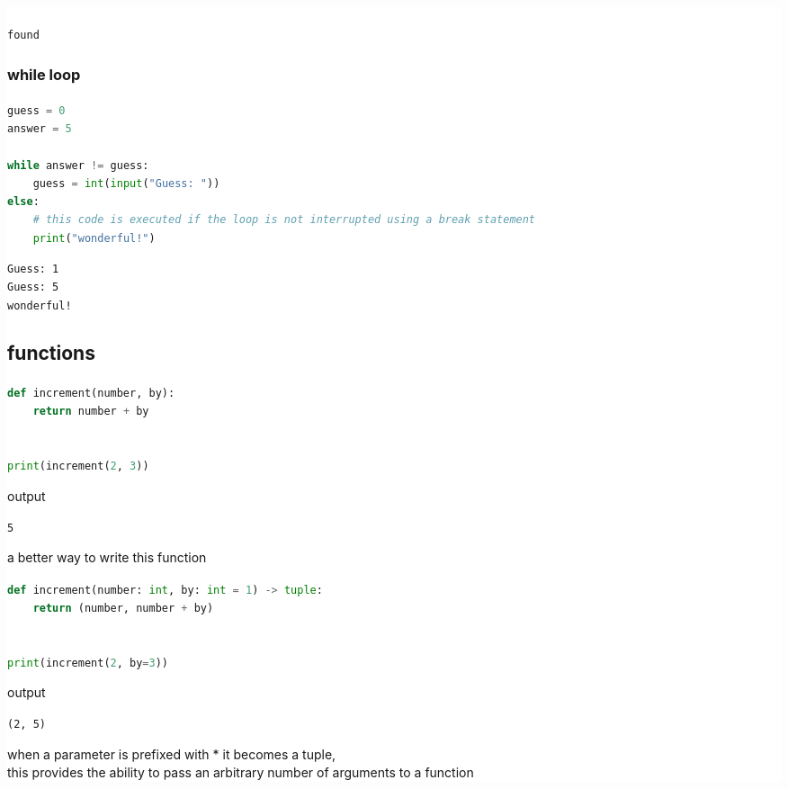 ```

found
```

### while loop

``` python
guess = 0
answer = 5

while answer != guess:
    guess = int(input("Guess: "))
else:
    # this code is executed if the loop is not interrupted using a break statement
    print("wonderful!")
```

```
Guess: 1
Guess: 5
wonderful!
```


## functions

``` python
def increment(number, by):
    return number + by


print(increment(2, 3))
```
output

```
5
```

a better way to write this function

``` python
def increment(number: int, by: int = 1) -> tuple:
    return (number, number + by)


print(increment(2, by=3))
```
output

```
(2, 5)
```

when a parameter is prefixed with * it becomes a tuple,  
this provides the ability to pass an arbitrary number of arguments to a function
